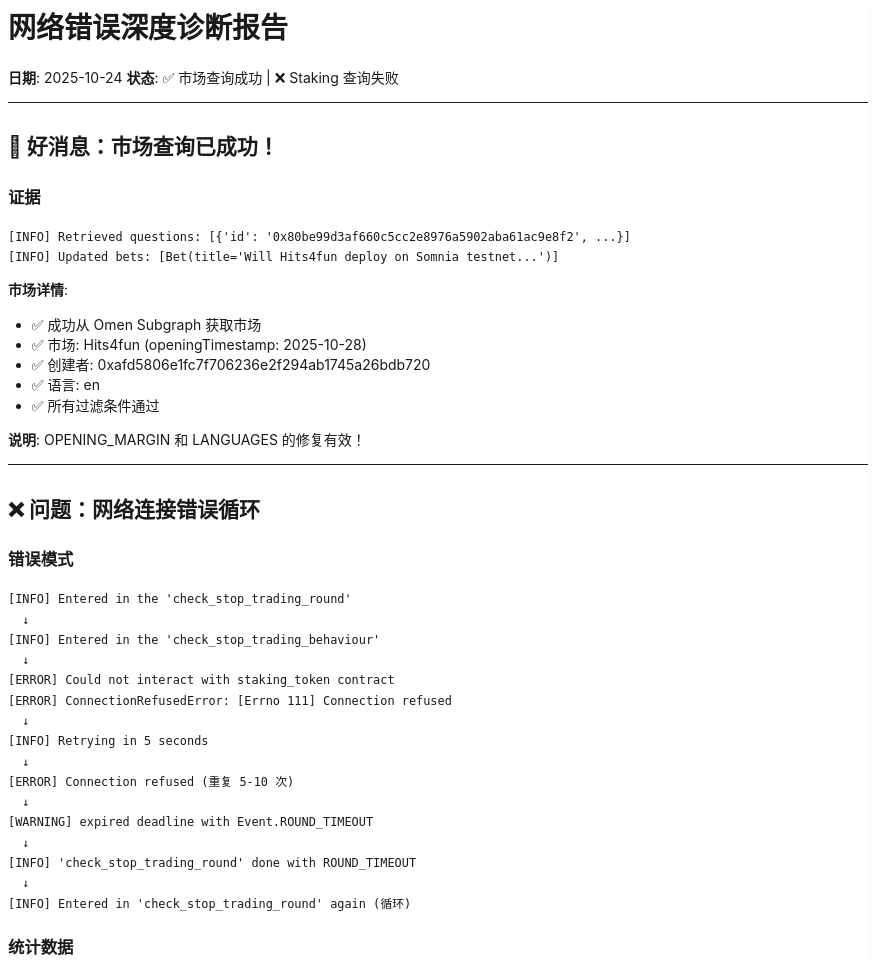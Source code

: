# 网络错误深度诊断报告

**日期**: 2025-10-24
**状态**: ✅ 市场查询成功 | ❌ Staking 查询失败

---

## 🎉 好消息：市场查询已成功！

### 证据

```
[INFO] Retrieved questions: [{'id': '0x80be99d3af660c5cc2e8976a5902aba61ac9e8f2', ...}]
[INFO] Updated bets: [Bet(title='Will Hits4fun deploy on Somnia testnet...')]
```

**市场详情**:
- ✅ 成功从 Omen Subgraph 获取市场
- ✅ 市场: Hits4fun (openingTimestamp: 2025-10-28)
- ✅ 创建者: 0xafd5806e1fc7f706236e2f294ab1745a26bdb720
- ✅ 语言: en
- ✅ 所有过滤条件通过

**说明**: OPENING_MARGIN 和 LANGUAGES 的修复有效！

---

## ❌ 问题：网络连接错误循环

### 错误模式

```
[INFO] Entered in the 'check_stop_trading_round'
  ↓
[INFO] Entered in the 'check_stop_trading_behaviour'
  ↓
[ERROR] Could not interact with staking_token contract
[ERROR] ConnectionRefusedError: [Errno 111] Connection refused
  ↓
[INFO] Retrying in 5 seconds
  ↓
[ERROR] Connection refused (重复 5-10 次)
  ↓
[WARNING] expired deadline with Event.ROUND_TIMEOUT
  ↓
[INFO] 'check_stop_trading_round' done with ROUND_TIMEOUT
  ↓
[INFO] Entered in 'check_stop_trading_round' again (循环)
```

### 统计数据
